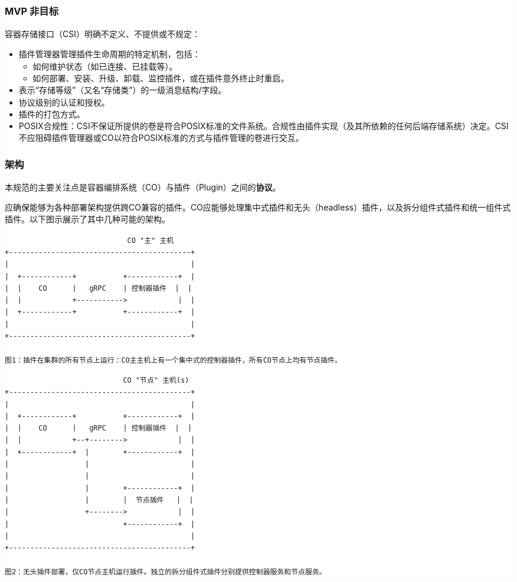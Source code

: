 
### MVP 非目标

容器存储接口（CSI）明确不定义、不提供或不规定：

* 插件管理器管理插件生命周期的特定机制，包括：
  * 如何维护状态（如已连接、已挂载等）。
  * 如何部署、安装、升级、卸载、监控插件，或在插件意外终止时重启。
* 表示“存储等级”（又名“存储类”）的一级消息结构/字段。
* 协议级别的认证和授权。
* 插件的打包方式。
* POSIX合规性：CSI不保证所提供的卷是符合POSIX标准的文件系统。合规性由插件实现（及其所依赖的任何后端存储系统）决定。CSI不应阻碍插件管理器或CO以符合POSIX标准的方式与插件管理的卷进行交互。

### 架构

本规范的主要关注点是容器编排系统（CO）与插件（Plugin）之间的**协议**。

应确保能够为各种部署架构提供跨CO兼容的插件。CO应能够处理集中式插件和无头（headless）插件，以及拆分组件式插件和统一组件式插件。以下图示展示了其中几种可能的架构。

```
                             CO "主" 主机
+-------------------------------------------+
|                                           |
|  +------------+           +------------+  |
|  |    CO      |   gRPC    | 控制器插件  |  |
|  |            +----------->            |  |
|  +------------+           +------------+  |
|                                           |
+-------------------------------------------+

图1：插件在集群的所有节点上运行：CO主主机上有一个集中式的控制器插件，所有CO节点上均有节点插件。
```

```
                            CO "节点" 主机(s)
+-------------------------------------------+
|                                           |
|  +------------+           +------------+  |
|  |    CO      |   gRPC    | 控制器插件  |  |
|  |            +--+-------->            |  |
|  +------------+  |        +------------+  |
|                  |                        |
|                  |                        |
|                  |        +------------+  |
|                  |        |  节点插件   |  |
|                  +-------->            |  |
|                           +------------+  |
|                                           |
+-------------------------------------------+

图2：无头插件部署，仅CO节点主机运行插件。独立的拆分组件式插件分别提供控制器服务和节点服务。
```
